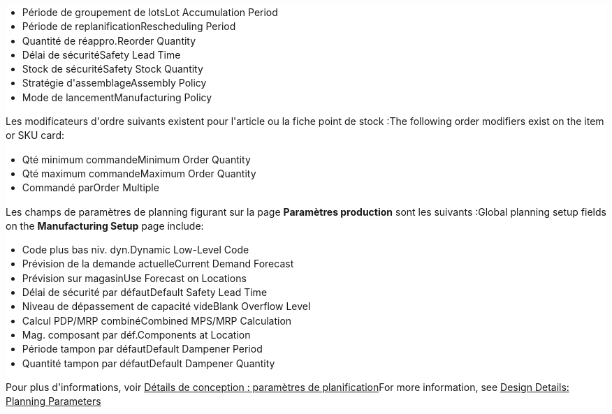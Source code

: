 - <span data-ttu-id="b7b3c-139">Période de groupement de lots</span><span class="sxs-lookup"><span data-stu-id="b7b3c-139">Lot Accumulation Period</span></span>  
- <span data-ttu-id="b7b3c-140">Période de replanification</span><span class="sxs-lookup"><span data-stu-id="b7b3c-140">Rescheduling Period</span></span>  
- <span data-ttu-id="b7b3c-141">Quantité de réappro.</span><span class="sxs-lookup"><span data-stu-id="b7b3c-141">Reorder Quantity</span></span>  
- <span data-ttu-id="b7b3c-142">Délai de sécurité</span><span class="sxs-lookup"><span data-stu-id="b7b3c-142">Safety Lead Time</span></span>  
- <span data-ttu-id="b7b3c-143">Stock de sécurité</span><span class="sxs-lookup"><span data-stu-id="b7b3c-143">Safety Stock Quantity</span></span>  
- <span data-ttu-id="b7b3c-144">Stratégie d'assemblage</span><span class="sxs-lookup"><span data-stu-id="b7b3c-144">Assembly Policy</span></span>  
- <span data-ttu-id="b7b3c-145">Mode de lancement</span><span class="sxs-lookup"><span data-stu-id="b7b3c-145">Manufacturing Policy</span></span>  

<span data-ttu-id="b7b3c-146">Les modificateurs d'ordre suivants existent pour l'article ou la fiche point de stock :</span><span class="sxs-lookup"><span data-stu-id="b7b3c-146">The following order modifiers exist on the item or SKU card:</span></span>  

- <span data-ttu-id="b7b3c-147">Qté minimum commande</span><span class="sxs-lookup"><span data-stu-id="b7b3c-147">Minimum Order Quantity</span></span>  
- <span data-ttu-id="b7b3c-148">Qté maximum commande</span><span class="sxs-lookup"><span data-stu-id="b7b3c-148">Maximum Order Quantity</span></span>  
- <span data-ttu-id="b7b3c-149">Commandé par</span><span class="sxs-lookup"><span data-stu-id="b7b3c-149">Order Multiple</span></span>  

<span data-ttu-id="b7b3c-150">Les champs de paramètres de planning figurant sur la page **Paramètres production** sont les suivants :</span><span class="sxs-lookup"><span data-stu-id="b7b3c-150">Global planning setup fields on the **Manufacturing Setup** page include:</span></span>  

- <span data-ttu-id="b7b3c-151">Code plus bas niv. dyn.</span><span class="sxs-lookup"><span data-stu-id="b7b3c-151">Dynamic Low-Level Code</span></span>  
- <span data-ttu-id="b7b3c-152">Prévision de la demande actuelle</span><span class="sxs-lookup"><span data-stu-id="b7b3c-152">Current Demand Forecast</span></span>  
- <span data-ttu-id="b7b3c-153">Prévision sur magasin</span><span class="sxs-lookup"><span data-stu-id="b7b3c-153">Use Forecast on Locations</span></span>  
- <span data-ttu-id="b7b3c-154">Délai de sécurité par défaut</span><span class="sxs-lookup"><span data-stu-id="b7b3c-154">Default Safety Lead Time</span></span>  
- <span data-ttu-id="b7b3c-155">Niveau de dépassement de capacité vide</span><span class="sxs-lookup"><span data-stu-id="b7b3c-155">Blank Overflow Level</span></span>  
- <span data-ttu-id="b7b3c-156">Calcul PDP/MRP combiné</span><span class="sxs-lookup"><span data-stu-id="b7b3c-156">Combined MPS/MRP Calculation</span></span>
- <span data-ttu-id="b7b3c-157">Mag. composant par déf.</span><span class="sxs-lookup"><span data-stu-id="b7b3c-157">Components at Location</span></span>  
- <span data-ttu-id="b7b3c-158">Période tampon par défaut</span><span class="sxs-lookup"><span data-stu-id="b7b3c-158">Default Dampener Period</span></span>  
- <span data-ttu-id="b7b3c-159">Quantité tampon par défaut</span><span class="sxs-lookup"><span data-stu-id="b7b3c-159">Default Dampener Quantity</span></span>  

<span data-ttu-id="b7b3c-160">Pour plus d'informations, voir [Détails de conception : paramètres de planification](design-details-planning-parameters.md)</span><span class="sxs-lookup"><span data-stu-id="b7b3c-160">For more information, see [Design Details: Planning Parameters](design-details-planning-parameters.md)</span></span>  
